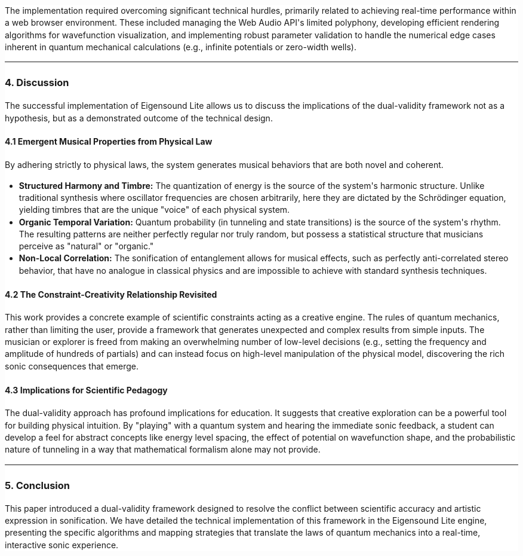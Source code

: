 The implementation required overcoming significant technical hurdles, primarily related to achieving real-time performance within a web browser environment. These included managing the Web Audio API's limited polyphony, developing efficient rendering algorithms for wavefunction visualization, and implementing robust parameter validation to handle the numerical edge cases inherent in quantum mechanical calculations (e.g., infinite potentials or zero-width wells).

---

### **4. Discussion**

The successful implementation of Eigensound Lite allows us to discuss the implications of the dual-validity framework not as a hypothesis, but as a demonstrated outcome of the technical design.

#### **4.1 Emergent Musical Properties from Physical Law**

By adhering strictly to physical laws, the system generates musical behaviors that are both novel and coherent.
*   **Structured Harmony and Timbre:** The quantization of energy is the source of the system's harmonic structure. Unlike traditional synthesis where oscillator frequencies are chosen arbitrarily, here they are dictated by the Schrödinger equation, yielding timbres that are the unique "voice" of each physical system.
*   **Organic Temporal Variation:** Quantum probability (in tunneling and state transitions) is the source of the system's rhythm. The resulting patterns are neither perfectly regular nor truly random, but possess a statistical structure that musicians perceive as "natural" or "organic."
*   **Non-Local Correlation:** The sonification of entanglement allows for musical effects, such as perfectly anti-correlated stereo behavior, that have no analogue in classical physics and are impossible to achieve with standard synthesis techniques.

#### **4.2 The Constraint-Creativity Relationship Revisited**

This work provides a concrete example of scientific constraints acting as a creative engine. The rules of quantum mechanics, rather than limiting the user, provide a framework that generates unexpected and complex results from simple inputs. The musician or explorer is freed from making an overwhelming number of low-level decisions (e.g., setting the frequency and amplitude of hundreds of partials) and can instead focus on high-level manipulation of the physical model, discovering the rich sonic consequences that emerge.

#### **4.3 Implications for Scientific Pedagogy**

The dual-validity approach has profound implications for education. It suggests that creative exploration can be a powerful tool for building physical intuition. By "playing" with a quantum system and hearing the immediate sonic feedback, a student can develop a feel for abstract concepts like energy level spacing, the effect of potential on wavefunction shape, and the probabilistic nature of tunneling in a way that mathematical formalism alone may not provide.

---

### **5. Conclusion**

This paper introduced a dual-validity framework designed to resolve the conflict between scientific accuracy and artistic expression in sonification. We have detailed the technical implementation of this framework in the Eigensound Lite engine, presenting the specific algorithms and mapping strategies that translate the laws of quantum mechanics into a real-time, interactive sonic experience.

